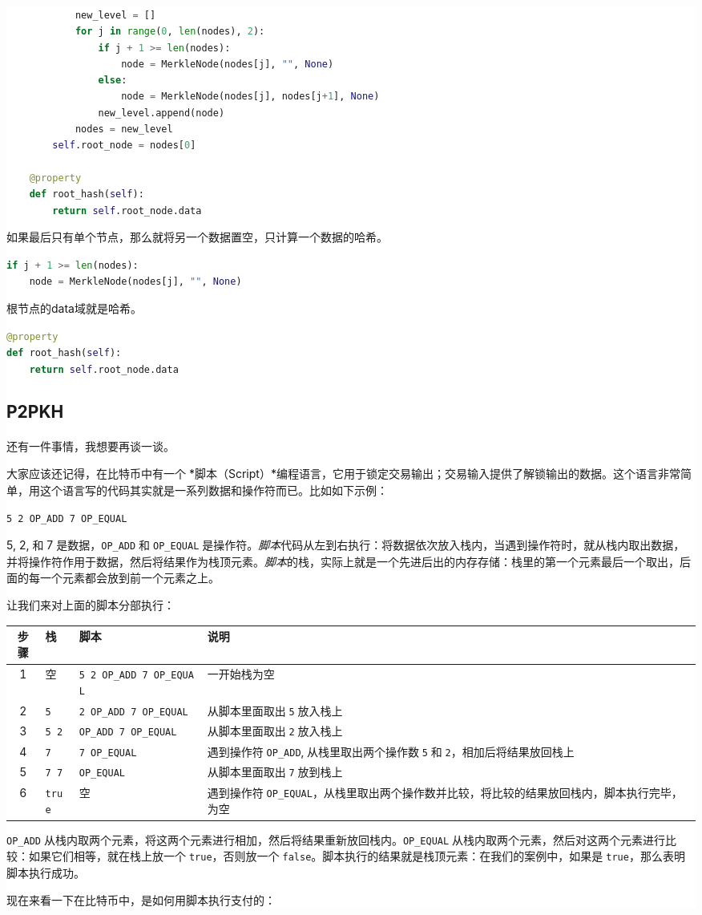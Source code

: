 ```python
            new_level = []
            for j in range(0, len(nodes), 2):
                if j + 1 >= len(nodes):
                    node = MerkleNode(nodes[j], "", None)
                else:
                    node = MerkleNode(nodes[j], nodes[j+1], None)
                new_level.append(node)
            nodes = new_level
        self.root_node = nodes[0]

    @property
    def root_hash(self):
        return self.root_node.data
```
如果最后只有单个节点，那么就将另一个数据置空，只计算一个数据的哈希。
```python
if j + 1 >= len(nodes):
    node = MerkleNode(nodes[j], "", None)
```
根节点的data域就是哈希。
```python
@property
def root_hash(self):
    return self.root_node.data
```

## P2PKH

还有一件事情，我想要再谈一谈。

大家应该还记得，在比特币中有一个 *脚本（Script）*编程语言，它用于锁定交易输出；交易输入提供了解锁输出的数据。这个语言非常简单，用这个语言写的代码其实就是一系列数据和操作符而已。比如如下示例：

```
5 2 OP_ADD 7 OP_EQUAL
```

5, 2, 和 7 是数据，`OP_ADD` 和 `OP_EQUAL` 是操作符。*脚本*代码从左到右执行：将数据依次放入栈内，当遇到操作符时，就从栈内取出数据，并将操作符作用于数据，然后将结果作为栈顶元素。*脚本*的栈，实际上就是一个先进后出的内存存储：栈里的第一个元素最后一个取出，后面的每一个元素都会放到前一个元素之上。

让我们来对上面的脚本分部执行：

步骤   | 栈     | 脚本                    | 说明
:----: | :----  | :----                   | :----
1      | 空     | `5 2 OP_ADD 7 OP_EQUAL` | 一开始栈为空
2      | `5`    | `2 OP_ADD 7 OP_EQUAL`   | 从脚本里面取出 `5` 放入栈上
3      | `5 2`  | `OP_ADD 7 OP_EQUAL`     | 从脚本里面取出 `2` 放入栈上
4      | `7`    | `7 OP_EQUAL`            | 遇到操作符 `OP_ADD`, 从栈里取出两个操作数 `5` 和 `2`，相加后将结果放回栈上
5      | `7 7`  | `OP_EQUAL`              | 从脚本里面取出 `7` 放到栈上
6      | `true` | 空                      | 遇到操作符 `OP_EQUAL`，从栈里取出两个操作数并比较，将比较的结果放回栈内，脚本执行完毕，为空

`OP_ADD` 从栈内取两个元素，将这两个元素进行相加，然后将结果重新放回栈内。`OP_EQUAL` 从栈内取两个元素，然后对这两个元素进行比较：如果它们相等，就在栈上放一个 `true`，否则放一个 `false`。脚本执行的结果就是栈顶元素：在我们的案例中，如果是 `true`，那么表明脚本执行成功。

现在来看一下在比特币中，是如何用脚本执行支付的：
